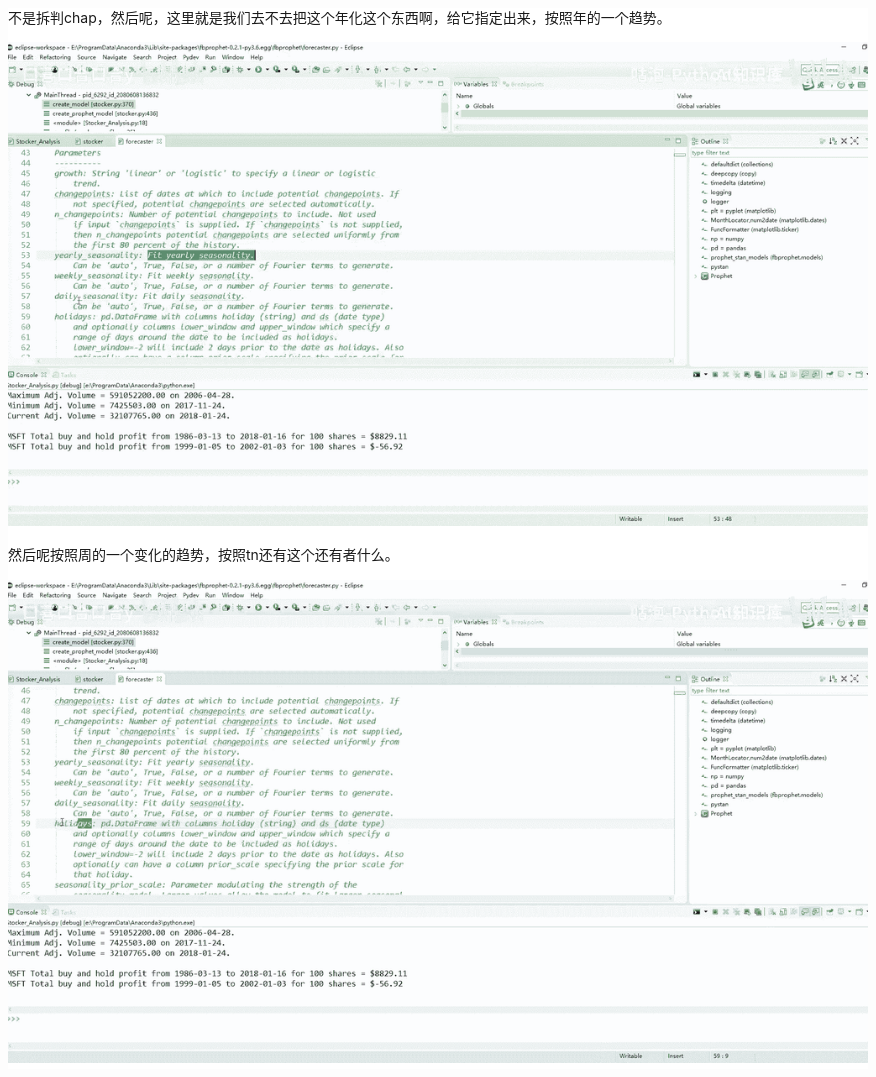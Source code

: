 不是拆判chap，然后呢，这里就是我们去不去把这个年化这个东西啊，给它指定出来，按照年的一个趋势。

![](img/85b7b447f77a25c9b1f5d4d802072713_29.png)

然后呢按照周的一个变化的趋势，按照tn还有这个还有者什么。

![](img/85b7b447f77a25c9b1f5d4d802072713_31.png)
